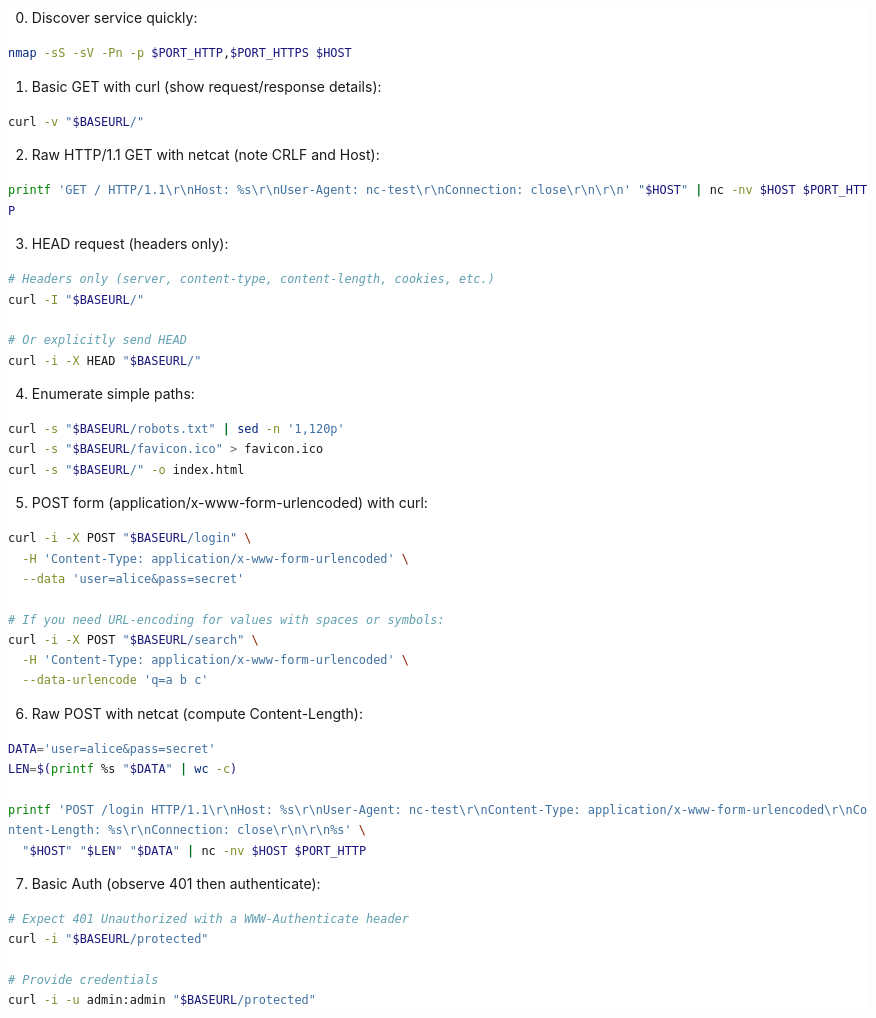 0) Discover service quickly:
```bash
nmap -sS -sV -Pn -p $PORT_HTTP,$PORT_HTTPS $HOST
```

1) Basic GET with curl (show request/response details):
```bash
curl -v "$BASEURL/"
```

2) Raw HTTP/1.1 GET with netcat (note CRLF and Host):
```bash
printf 'GET / HTTP/1.1\r\nHost: %s\r\nUser-Agent: nc-test\r\nConnection: close\r\n\r\n' "$HOST" | nc -nv $HOST $PORT_HTTP
```

3) HEAD request (headers only):
```bash
# Headers only (server, content-type, content-length, cookies, etc.)
curl -I "$BASEURL/"

# Or explicitly send HEAD
curl -i -X HEAD "$BASEURL/"
```

4) Enumerate simple paths:
```bash
curl -s "$BASEURL/robots.txt" | sed -n '1,120p'
curl -s "$BASEURL/favicon.ico" > favicon.ico
curl -s "$BASEURL/" -o index.html
```

5) POST form (application/x-www-form-urlencoded) with curl:
```bash
curl -i -X POST "$BASEURL/login" \
  -H 'Content-Type: application/x-www-form-urlencoded' \
  --data 'user=alice&pass=secret'

# If you need URL-encoding for values with spaces or symbols:
curl -i -X POST "$BASEURL/search" \
  -H 'Content-Type: application/x-www-form-urlencoded' \
  --data-urlencode 'q=a b c'
```

6) Raw POST with netcat (compute Content-Length):
```bash
DATA='user=alice&pass=secret'
LEN=$(printf %s "$DATA" | wc -c)

printf 'POST /login HTTP/1.1\r\nHost: %s\r\nUser-Agent: nc-test\r\nContent-Type: application/x-www-form-urlencoded\r\nContent-Length: %s\r\nConnection: close\r\n\r\n%s' \
  "$HOST" "$LEN" "$DATA" | nc -nv $HOST $PORT_HTTP
```

7) Basic Auth (observe 401 then authenticate):
```bash
# Expect 401 Unauthorized with a WWW-Authenticate header
curl -i "$BASEURL/protected"

# Provide credentials
curl -i -u admin:admin "$BASEURL/protected"
```
